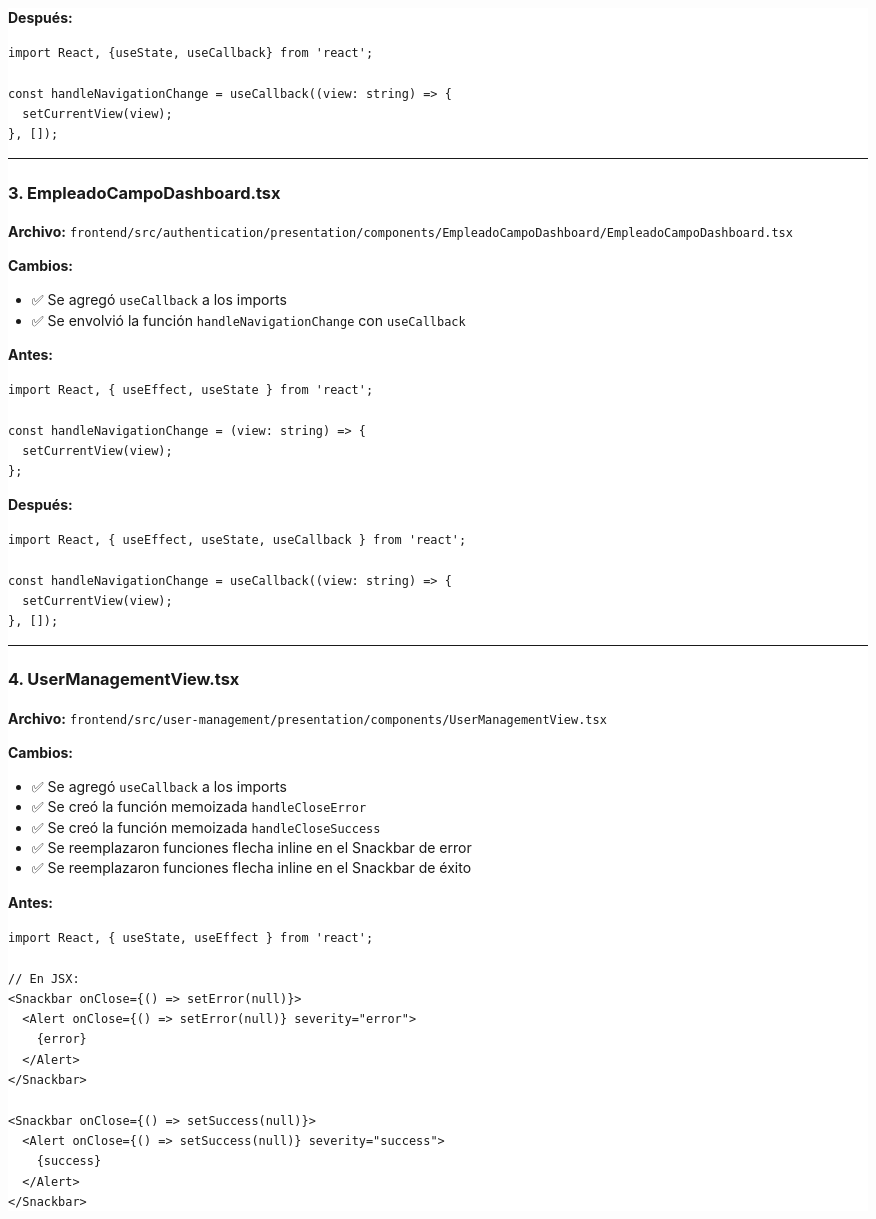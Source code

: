 **Después:**
```tsx
import React, {useState, useCallback} from 'react';

const handleNavigationChange = useCallback((view: string) => {
  setCurrentView(view);
}, []);
```

---

### 3. EmpleadoCampoDashboard.tsx
**Archivo:** `frontend/src/authentication/presentation/components/EmpleadoCampoDashboard/EmpleadoCampoDashboard.tsx`

**Cambios:**
- ✅ Se agregó `useCallback` a los imports
- ✅ Se envolvió la función `handleNavigationChange` con `useCallback`

**Antes:**
```tsx
import React, { useEffect, useState } from 'react';

const handleNavigationChange = (view: string) => {
  setCurrentView(view);
};
```

**Después:**
```tsx
import React, { useEffect, useState, useCallback } from 'react';

const handleNavigationChange = useCallback((view: string) => {
  setCurrentView(view);
}, []);
```

---

### 4. UserManagementView.tsx
**Archivo:** `frontend/src/user-management/presentation/components/UserManagementView.tsx`

**Cambios:**
- ✅ Se agregó `useCallback` a los imports
- ✅ Se creó la función memoizada `handleCloseError`
- ✅ Se creó la función memoizada `handleCloseSuccess`
- ✅ Se reemplazaron funciones flecha inline en el Snackbar de error
- ✅ Se reemplazaron funciones flecha inline en el Snackbar de éxito

**Antes:**
```tsx
import React, { useState, useEffect } from 'react';

// En JSX:
<Snackbar onClose={() => setError(null)}>
  <Alert onClose={() => setError(null)} severity="error">
    {error}
  </Alert>
</Snackbar>

<Snackbar onClose={() => setSuccess(null)}>
  <Alert onClose={() => setSuccess(null)} severity="success">
    {success}
  </Alert>
</Snackbar>
```

